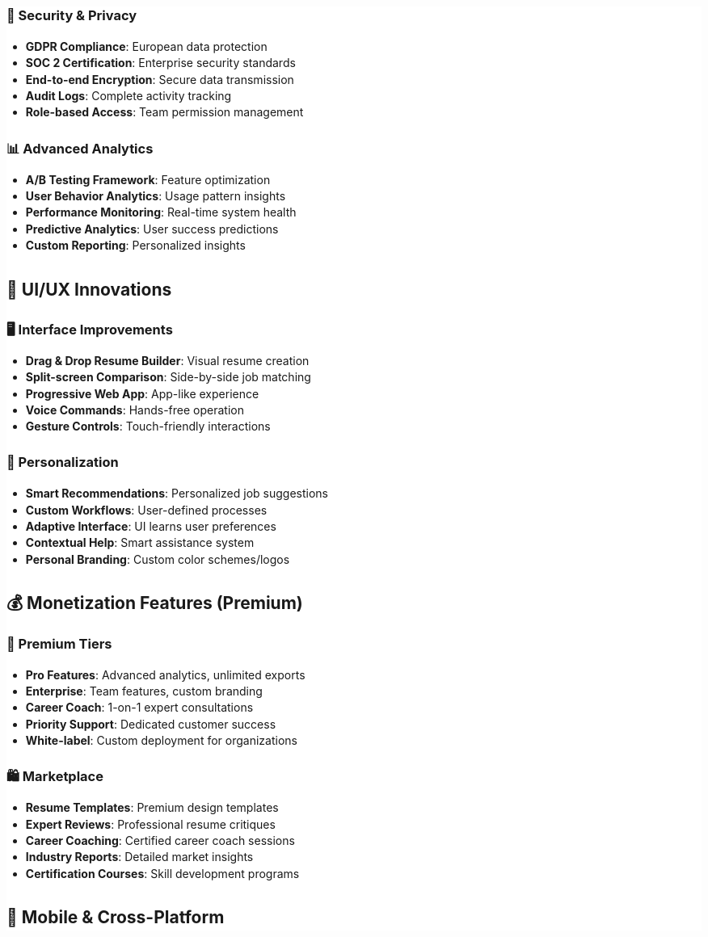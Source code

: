 ### **🔐 Security & Privacy**
- **GDPR Compliance**: European data protection
- **SOC 2 Certification**: Enterprise security standards
- **End-to-end Encryption**: Secure data transmission
- **Audit Logs**: Complete activity tracking
- **Role-based Access**: Team permission management

### **📊 Advanced Analytics**
- **A/B Testing Framework**: Feature optimization
- **User Behavior Analytics**: Usage pattern insights
- **Performance Monitoring**: Real-time system health
- **Predictive Analytics**: User success predictions
- **Custom Reporting**: Personalized insights

## 🎨 **UI/UX Innovations**

### **🖥️ Interface Improvements**
- **Drag & Drop Resume Builder**: Visual resume creation
- **Split-screen Comparison**: Side-by-side job matching
- **Progressive Web App**: App-like experience
- **Voice Commands**: Hands-free operation
- **Gesture Controls**: Touch-friendly interactions

### **🎯 Personalization**
- **Smart Recommendations**: Personalized job suggestions
- **Custom Workflows**: User-defined processes
- **Adaptive Interface**: UI learns user preferences
- **Contextual Help**: Smart assistance system
- **Personal Branding**: Custom color schemes/logos

## 💰 **Monetization Features (Premium)**

### **💎 Premium Tiers**
- **Pro Features**: Advanced analytics, unlimited exports
- **Enterprise**: Team features, custom branding
- **Career Coach**: 1-on-1 expert consultations
- **Priority Support**: Dedicated customer success
- **White-label**: Custom deployment for organizations

### **🛍️ Marketplace**
- **Resume Templates**: Premium design templates
- **Expert Reviews**: Professional resume critiques
- **Career Coaching**: Certified career coach sessions
- **Industry Reports**: Detailed market insights
- **Certification Courses**: Skill development programs

## 📱 **Mobile & Cross-Platform**
